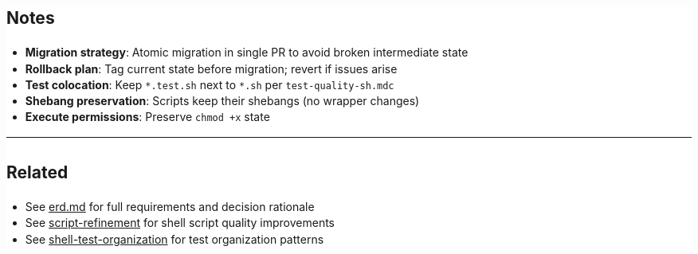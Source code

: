 
## Notes

- **Migration strategy**: Atomic migration in single PR to avoid broken intermediate state
- **Rollback plan**: Tag current state before migration; revert if issues arise
- **Test colocation**: Keep `*.test.sh` next to `*.sh` per `test-quality-sh.mdc`
- **Shebang preservation**: Scripts keep their shebangs (no wrapper changes)
- **Execute permissions**: Preserve `chmod +x` state

---

## Related

- See [erd.md](./erd.md) for full requirements and decision rationale
- See [script-refinement](../script-refinement/) for shell script quality improvements
- See [shell-test-organization](../shell-test-organization/) for test organization patterns
